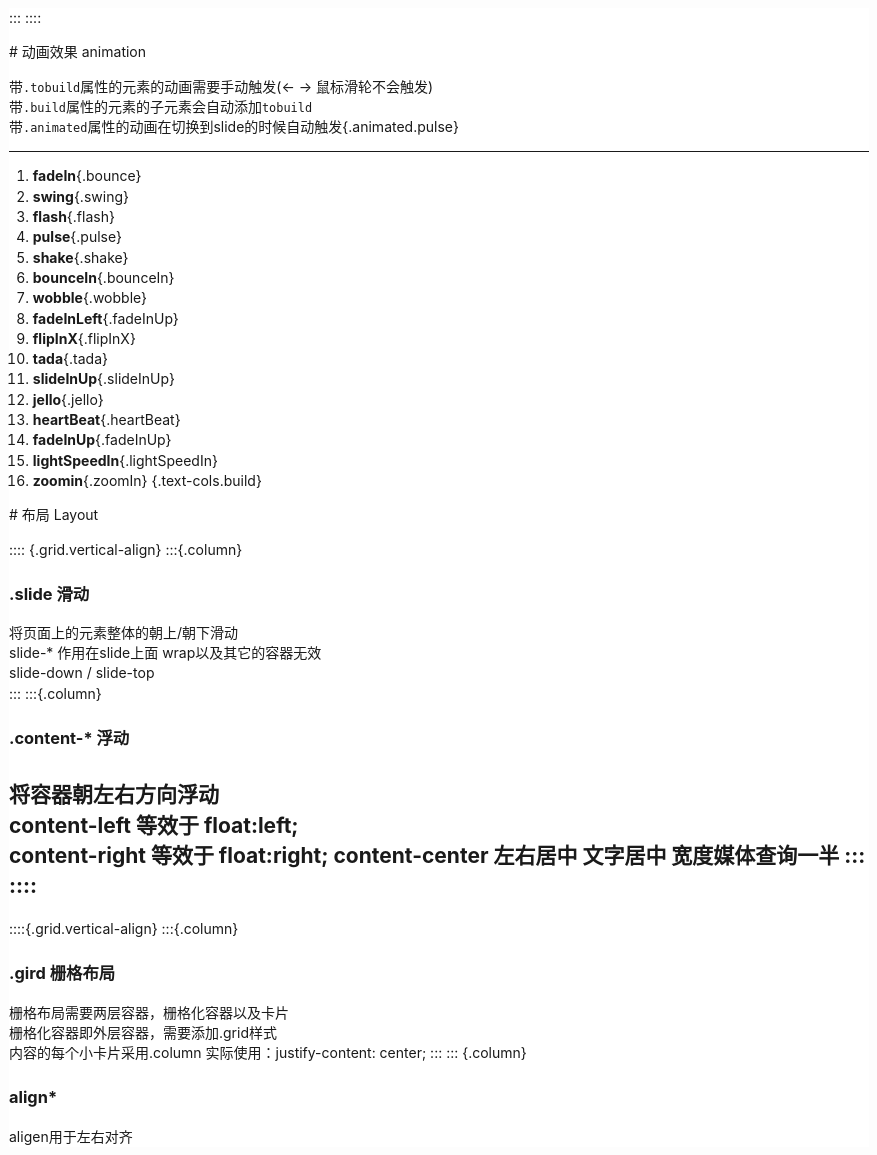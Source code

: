 :::
::::

<slide class="slide-top">
# 动画效果 animation

带`.tobuild`属性的元素的动画需要手动触发(← → 鼠标滑轮不会触发)   
带`.build`属性的元素的子元素会自动添加`tobuild`    
带`.animated`属性的动画在切换到slide的时候自动触发{.animated.pulse}

---

1. **fadeIn**{.bounce}
2. **swing**{.swing}
3. **flash**{.flash}
4. **pulse**{.pulse}
5. **shake**{.shake}
6. **bounceIn**{.bounceIn}
7. **wobble**{.wobble}
8. **fadeInLeft**{.fadeInUp}
9. **flipInX**{.flipInX}
10. **tada**{.tada}
11. **slideInUp**{.slideInUp}
12. **jello**{.jello}
13. **heartBeat**{.heartBeat}
14. **fadeInUp**{.fadeInUp}
15. **lightSpeedIn**{.lightSpeedIn}
16. **zoomin**{.zoomIn}
{.text-cols.build}


<slide class="slide-top">
# 布局  Layout

:::: {.grid.vertical-align}
:::{.column}
### .slide  滑动
将页面上的元素整体的朝上/朝下滑动   
slide-* 作用在slide上面 wrap以及其它的容器无效   
slide-down  /   slide-top  
::: 
:::{.column}
### .content-*   浮动
将容器朝左右方向浮动   
content-left  等效于 float:left;   
content-right 等效于 float:right;
content-center  左右居中  文字居中  宽度媒体查询一半
:::
::::
---
::::{.grid.vertical-align}
:::{.column}
### .gird  栅格布局
栅格布局需要两层容器，栅格化容器以及卡片     
栅格化容器即外层容器，需要添加.grid样式   
内容的每个小卡片采用.column  实际使用：justify-content: center;
:::
::: {.column}
### align*
aligen用于左右对齐   